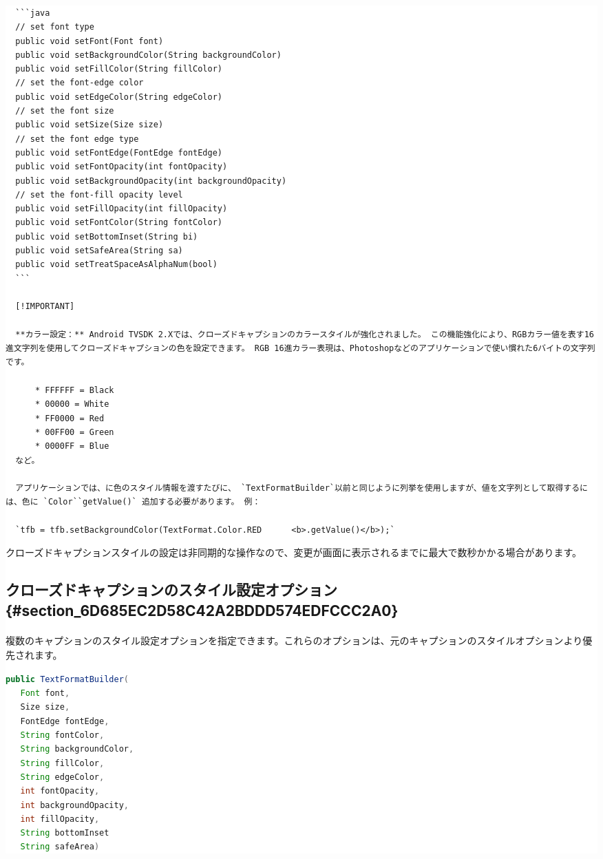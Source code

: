       ```java
      // set font type 
      public void setFont(Font font)  
      public void setBackgroundColor(String backgroundColor) 
      public void setFillColor(String fillColor) 
      // set the font-edge color 
      public void setEdgeColor(String edgeColor)  
      // set the font size 
      public void setSize(Size size)  
      // set the font edge type 
      public void setFontEdge(FontEdge fontEdge)  
      public void setFontOpacity(int fontOpacity) 
      public void setBackgroundOpacity(int backgroundOpacity) 
      // set the font-fill opacity level 
      public void setFillOpacity(int fillOpacity)  
      public void setFontColor(String fontColor) 
      public void setBottomInset(String bi) 
      public void setSafeArea(String sa) 
      public void setTreatSpaceAsAlphaNum(bool)
      ```

      [!IMPORTANT]

      **カラー設定：** Android TVSDK 2.Xでは、クローズドキャプションのカラースタイルが強化されました。 この機能強化により、RGBカラー値を表す16進文字列を使用してクローズドキャプションの色を設定できます。 RGB 16進カラー表現は、Photoshopなどのアプリケーションで使い慣れた6バイトの文字列です。

          * FFFFFF = Black
          * 00000 = White
          * FF0000 = Red
          * 00FF00 = Green
          * 0000FF = Blue
      など。

      アプリケーションでは、に色のスタイル情報を渡すたびに、 `TextFormatBuilder`以前と同じように列挙を使用しますが、値を文字列として取得するには、色に `Color``getValue()` 追加する必要があります。 例：

      `tfb = tfb.setBackgroundColor(TextFormat.Color.RED      <b>.getValue()</b>);`


クローズドキャプションスタイルの設定は非同期的な操作なので、変更が画面に表示されるまでに最大で数秒かかる場合があります。

## クローズドキャプションのスタイル設定オプション {#section_6D685EC2D58C42A2BDDD574EDFCCC2A0}

複数のキャプションのスタイル設定オプションを指定できます。これらのオプションは、元のキャプションのスタイルオプションより優先されます。

```java
public TextFormatBuilder( 
   Font font, 
   Size size, 
   FontEdge fontEdge, 
   String fontColor, 
   String backgroundColor, 
   String fillColor, 
   String edgeColor, 
   int fontOpacity, 
   int backgroundOpacity, 
   int fillOpacity,  
   String bottomInset 
   String safeArea)
```
